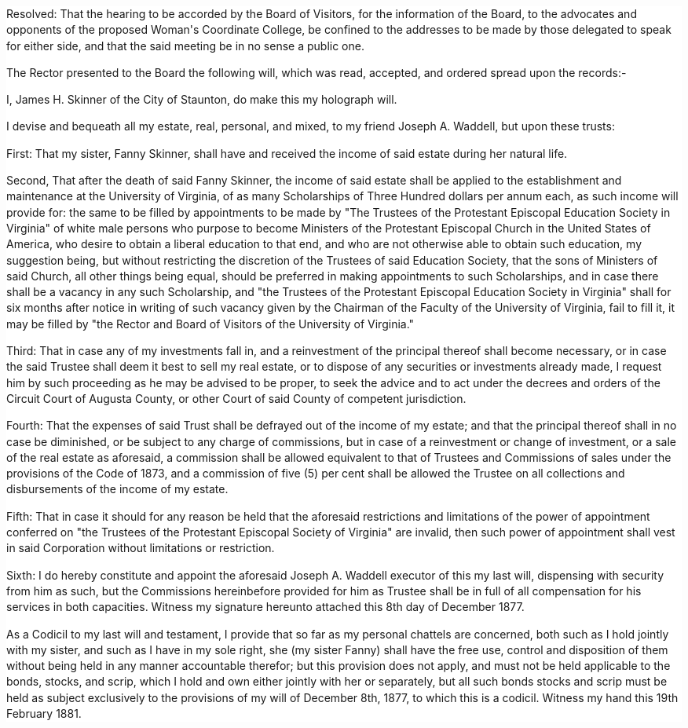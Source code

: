 Resolved: That the hearing to be accorded by the Board of Visitors, for the information of the Board, to the advocates and opponents of the proposed Woman's Coordinate College, be confined to the addresses to be made by those delegated to speak for either side, and that the said meeting be in no sense a public one.

The Rector presented to the Board the following will, which was read, accepted, and ordered spread upon the records:-

I, James H. Skinner of the City of Staunton, do make this my holograph will.

I devise and bequeath all my estate, real, personal, and mixed, to my friend Joseph A. Waddell, but upon these trusts:

First: That my sister, Fanny Skinner, shall have and received the income of said estate during her natural life.

Second, That after the death of said Fanny Skinner, the income of said estate shall be applied to the establishment and maintenance at the University of Virginia, of as many Scholarships of Three Hundred dollars per annum each, as such income will provide for: the same to be filled by appointments to be made by "The Trustees of the Protestant Episcopal Education Society in Virginia" of white male persons who purpose to become Ministers of the Protestant Episcopal Church in the United States of America, who desire to obtain a liberal education to that end, and who are not otherwise able to obtain such education, my suggestion being, but without restricting the discretion of the Trustees of said Education Society, that the sons of Ministers of said Church, all other things being equal, should be preferred in making appointments to such Scholarships, and in case there shall be a vacancy in any such Scholarship, and "the Trustees of the Protestant Episcopal Education Society in Virginia" shall for six months after notice in writing of such vacancy given by the Chairman of the Faculty of the University of Virginia, fail to fill it, it may be filled by "the Rector and Board of Visitors of the University of Virginia."

Third: That in case any of my investments fall in, and a reinvestment of the principal thereof shall become necessary, or in case the said Trustee shall deem it best to sell my real estate, or to dispose of any securities or investments already made, I request him by such proceeding as he may be advised to be proper, to seek the advice and to act under the decrees and orders of the Circuit Court of Augusta County, or other Court of said County of competent jurisdiction.

Fourth: That the expenses of said Trust shall be defrayed out of the income of my estate; and that the principal thereof shall in no case be diminished, or be subject to any charge of commissions, but in case of a reinvestment or change of investment, or a sale of the real estate as aforesaid, a commission shall be allowed equivalent to that of Trustees and Commissions of sales under the provisions of the Code of 1873, and a commission of five (5) per cent shall be allowed the Trustee on all collections and disbursements of the income of my estate.

Fifth: That in case it should for any reason be held that the aforesaid restrictions and limitations of the power of appointment conferred on "the Trustees of the Protestant Episcopal Society of Virginia" are invalid, then such power of appointment shall vest in said Corporation without limitations or restriction.

Sixth: I do hereby constitute and appoint the aforesaid Joseph A. Waddell executor of this my last will, dispensing with security from him as such, but the Commissions hereinbefore provided for him as Trustee shall be in full of all compensation for his services in both capacities. Witness my signature hereunto attached this 8th day of December 1877.

As a Codicil to my last will and testament, I provide that so far as my personal chattels are concerned, both such as I hold jointly with my sister, and such as I have in my sole right, she (my sister Fanny) shall have the free use, control and disposition of them without being held in any manner accountable therefor; but this provision does not apply, and must not be held applicable to the bonds, stocks, and scrip, which I hold and own either jointly with her or separately, but all such bonds stocks and scrip must be held as subject exclusively to the provisions of my will of December 8th, 1877, to which this is a codicil. Witness my hand this 19th February 1881.
